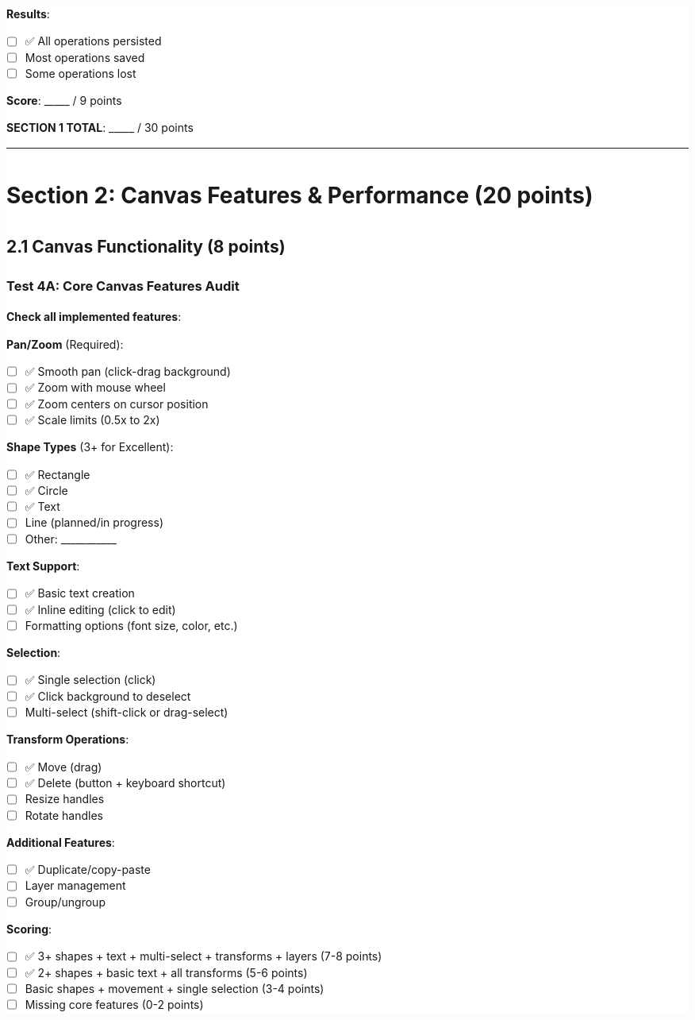 **Results**:
- [ ] ✅ All operations persisted
- [ ] Most operations saved
- [ ] Some operations lost

**Score**: _____ / 9 points

**SECTION 1 TOTAL**: _____ / 30 points

---

# Section 2: Canvas Features & Performance (20 points)

## 2.1 Canvas Functionality (8 points)

### Test 4A: Core Canvas Features Audit

**Check all implemented features**:

**Pan/Zoom** (Required):
- [ ] ✅ Smooth pan (click-drag background)
- [ ] ✅ Zoom with mouse wheel
- [ ] ✅ Zoom centers on cursor position
- [ ] ✅ Scale limits (0.5x to 2x)

**Shape Types** (3+ for Excellent):
- [ ] ✅ Rectangle
- [ ] ✅ Circle
- [ ] ✅ Text
- [ ] Line (planned/in progress)
- [ ] Other: ___________

**Text Support**:
- [ ] ✅ Basic text creation
- [ ] ✅ Inline editing (click to edit)
- [ ] Formatting options (font size, color, etc.)

**Selection**:
- [ ] ✅ Single selection (click)
- [ ] ✅ Click background to deselect
- [ ] Multi-select (shift-click or drag-select)

**Transform Operations**:
- [ ] ✅ Move (drag)
- [ ] ✅ Delete (button + keyboard shortcut)
- [ ] Resize handles
- [ ] Rotate handles

**Additional Features**:
- [ ] ✅ Duplicate/copy-paste
- [ ] Layer management
- [ ] Group/ungroup

**Scoring**:
- [ ] ✅ 3+ shapes + text + multi-select + transforms + layers (7-8 points)
- [ ] ✅ 2+ shapes + basic text + all transforms (5-6 points)
- [ ] Basic shapes + movement + single selection (3-4 points)
- [ ] Missing core features (0-2 points)
